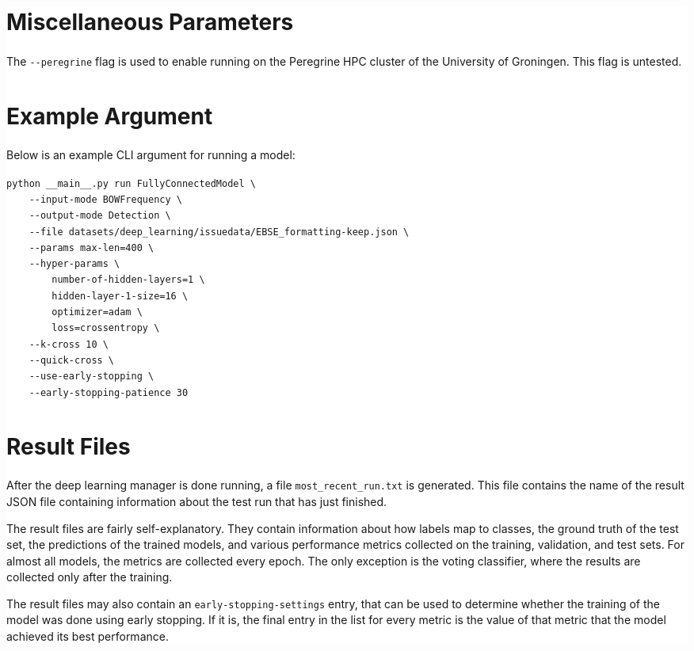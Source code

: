 # Miscellaneous Parameters 
The `--peregrine` flag is used to enable running on the Peregrine 
HPC cluster of the University of Groningen. This flag is untested. 

# Example Argument
Below is an example CLI argument for running a model:

```shell 
python __main__.py run FullyConnectedModel \
    --input-mode BOWFrequency \
    --output-mode Detection \
    --file datasets/deep_learning/issuedata/EBSE_formatting-keep.json \
    --params max-len=400 \
    --hyper-params \
        number-of-hidden-layers=1 \
        hidden-layer-1-size=16 \
        optimizer=adam \
        loss=crossentropy \
    --k-cross 10 \
    --quick-cross \
    --use-early-stopping \
    --early-stopping-patience 30
```

# Result Files 
After the deep learning manager is done running, a file 
`most_recent_run.txt` is generated. This file contains the name
of the result JSON file containing information about the test run that 
has just finished. 

The result files are fairly self-explanatory. They contain information 
about how labels map to classes, the ground truth of the test set,
the predictions of the trained models, and various performance 
metrics collected on the training, validation, and test sets. 
For almost all models, the metrics are collected every epoch. 
The only exception is the voting classifier, where the results are 
collected only after the training.

The result files may also contain an `early-stopping-settings` entry,
that can be used to determine whether the training of the model was 
done using early stopping. If it is, the final entry in the list 
for every metric is the value of that metric that the model achieved 
its best performance.
